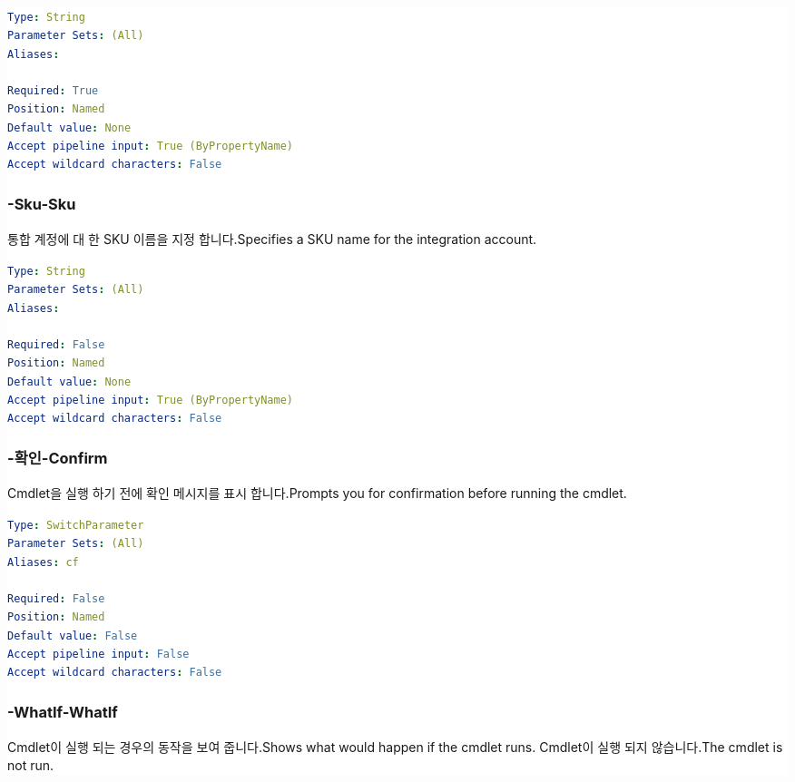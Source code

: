 ```yaml
Type: String
Parameter Sets: (All)
Aliases: 

Required: True
Position: Named
Default value: None
Accept pipeline input: True (ByPropertyName)
Accept wildcard characters: False
```

### <span data-ttu-id="1a4e5-125">-Sku</span><span class="sxs-lookup"><span data-stu-id="1a4e5-125">-Sku</span></span>
<span data-ttu-id="1a4e5-126">통합 계정에 대 한 SKU 이름을 지정 합니다.</span><span class="sxs-lookup"><span data-stu-id="1a4e5-126">Specifies a SKU name for the integration account.</span></span>

```yaml
Type: String
Parameter Sets: (All)
Aliases: 

Required: False
Position: Named
Default value: None
Accept pipeline input: True (ByPropertyName)
Accept wildcard characters: False
```

### <span data-ttu-id="1a4e5-127">-확인</span><span class="sxs-lookup"><span data-stu-id="1a4e5-127">-Confirm</span></span>
<span data-ttu-id="1a4e5-128">Cmdlet을 실행 하기 전에 확인 메시지를 표시 합니다.</span><span class="sxs-lookup"><span data-stu-id="1a4e5-128">Prompts you for confirmation before running the cmdlet.</span></span>

```yaml
Type: SwitchParameter
Parameter Sets: (All)
Aliases: cf

Required: False
Position: Named
Default value: False
Accept pipeline input: False
Accept wildcard characters: False
```

### <span data-ttu-id="1a4e5-129">-WhatIf</span><span class="sxs-lookup"><span data-stu-id="1a4e5-129">-WhatIf</span></span>
<span data-ttu-id="1a4e5-130">Cmdlet이 실행 되는 경우의 동작을 보여 줍니다.</span><span class="sxs-lookup"><span data-stu-id="1a4e5-130">Shows what would happen if the cmdlet runs.</span></span>
<span data-ttu-id="1a4e5-131">Cmdlet이 실행 되지 않습니다.</span><span class="sxs-lookup"><span data-stu-id="1a4e5-131">The cmdlet is not run.</span></span>
